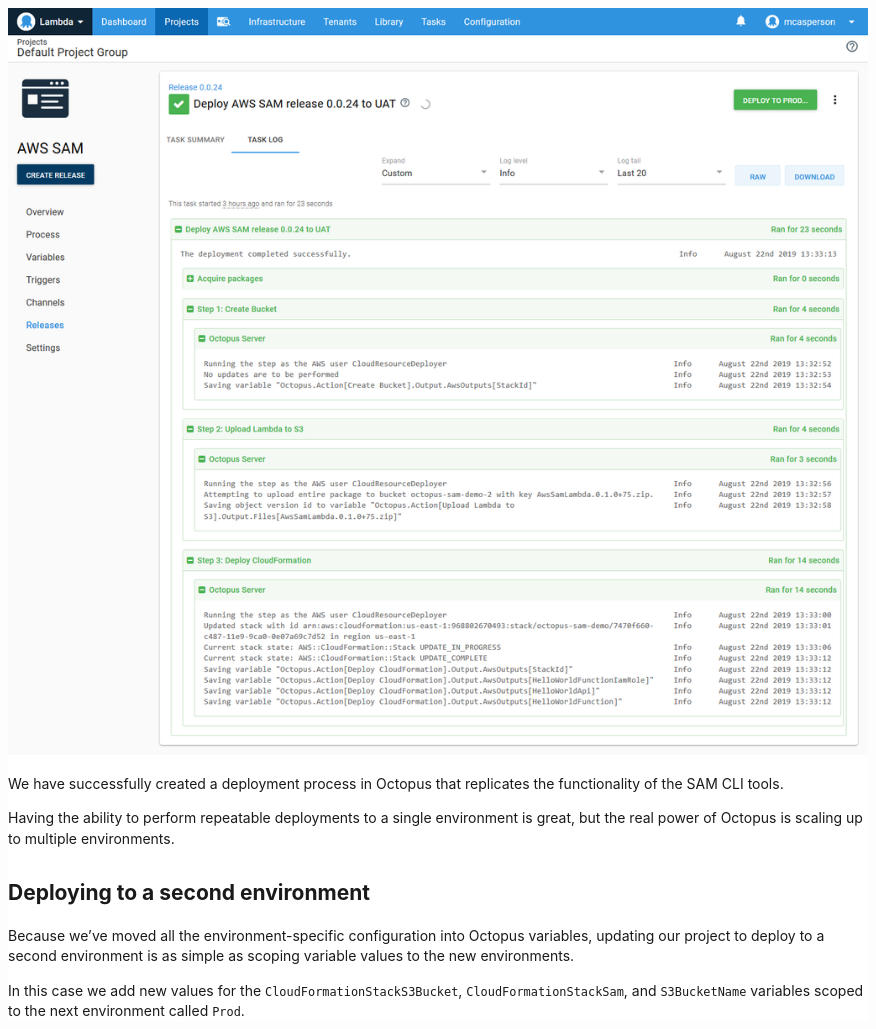 ![](deployment-uat.png "width=500")

We have successfully created a deployment process in Octopus that replicates the functionality of the SAM CLI tools.

Having the ability to perform repeatable deployments to a single environment is great, but the real power of Octopus is scaling up to multiple environments.

## Deploying to a second environment

Because we’ve moved all the environment-specific configuration into Octopus variables, updating our project to deploy to a second environment is as simple as scoping variable values to the new environments.

In this case we add new values for the `CloudFormationStackS3Bucket`, `CloudFormationStackSam`, and `S3BucketName` variables scoped to the next environment called `Prod`.
